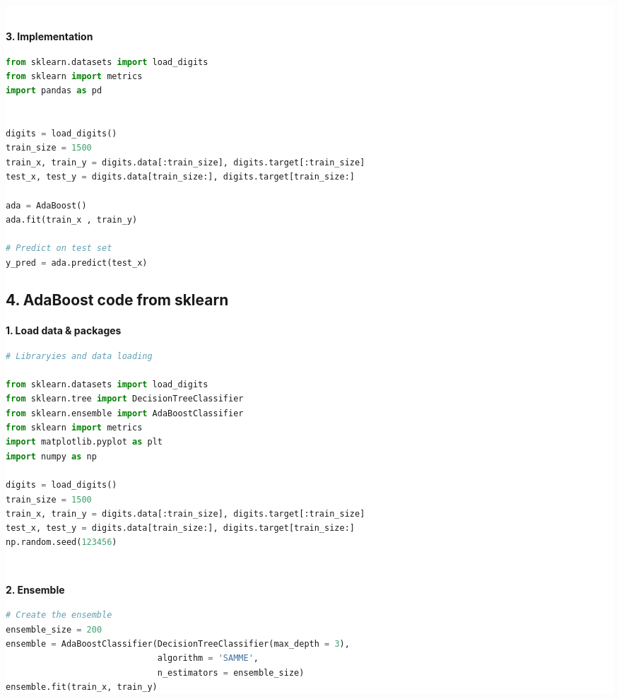 <br>

**3. Implementation**



```python
from sklearn.datasets import load_digits
from sklearn import metrics
import pandas as pd


digits = load_digits()
train_size = 1500
train_x, train_y = digits.data[:train_size], digits.target[:train_size]
test_x, test_y = digits.data[train_size:], digits.target[train_size:]

ada = AdaBoost()
ada.fit(train_x , train_y)

# Predict on test set
y_pred = ada.predict(test_x)
```



## 4. AdaBoost code from sklearn



**1. Load data & packages**

```python
# Libraryies and data loading

from sklearn.datasets import load_digits
from sklearn.tree import DecisionTreeClassifier
from sklearn.ensemble import AdaBoostClassifier
from sklearn import metrics
import matplotlib.pyplot as plt
import numpy as np

digits = load_digits()
train_size = 1500
train_x, train_y = digits.data[:train_size], digits.target[:train_size]
test_x, test_y = digits.data[train_size:], digits.target[train_size:]
np.random.seed(123456)
```



<br>

**2. Ensemble**

```python
# Create the ensemble
ensemble_size = 200
ensemble = AdaBoostClassifier(DecisionTreeClassifier(max_depth = 3),
                              algorithm = 'SAMME',
                              n_estimators = ensemble_size)
ensemble.fit(train_x, train_y)
```
